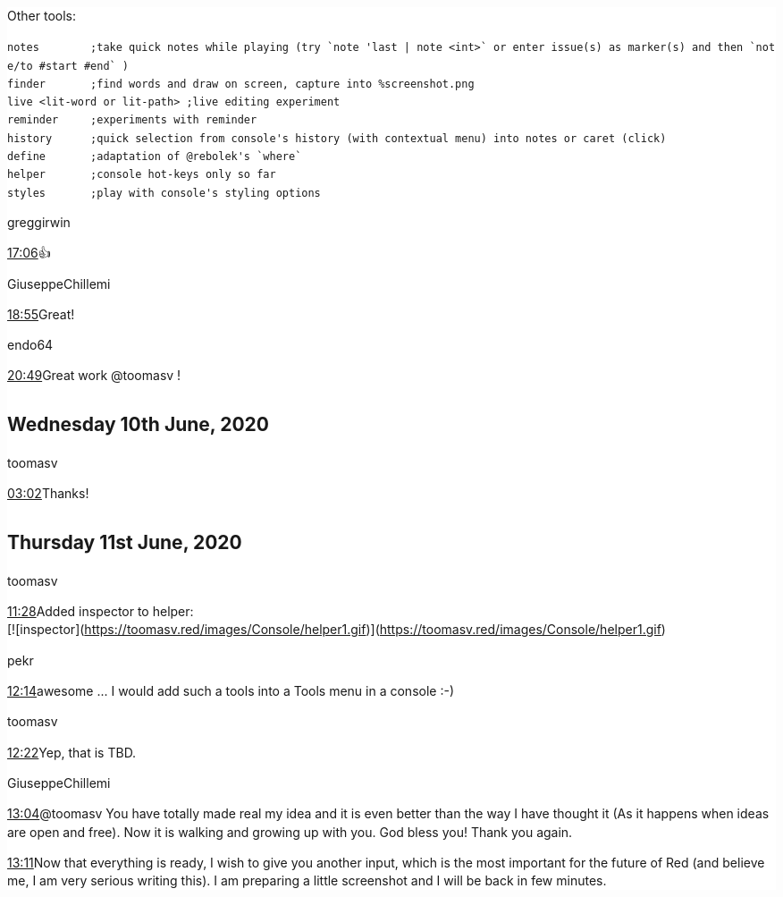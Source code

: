 Other tools:

```
notes        ;take quick notes while playing (try `note 'last | note <int>` or enter issue(s) as marker(s) and then `note/to #start #end` )
finder       ;find words and draw on screen, capture into %screenshot.png
live <lit-word or lit-path> ;live editing experiment
reminder     ;experiments with reminder
history      ;quick selection from console's history (with contextual menu) into notes or caret (click)
define       ;adaptation of @rebolek's `where`
helper       ;console hot-keys only so far
styles       ;play with console's styling options
```

greggirwin

[17:06](#msg5edfc18824a3382d5d57812e):+1:

GiuseppeChillemi

[18:55](#msg5edfdb2a30401c1f24471d66)Great!

endo64

[20:49](#msg5edff5f17c64f31f114e8deb)Great work @toomasv !

## Wednesday 10th June, 2020

toomasv

[03:02](#msg5ee04d595782a31278ed555f)Thanks!

## Thursday 11st June, 2020

toomasv

[11:28](#msg5ee2154130401c1f244d72d7)Added inspector to helper:  
\[!\[inspector](https://toomasv.red/images/Console/helper1.gif)](https://toomasv.red/images/Console/helper1.gif)

pekr

[12:14](#msg5ee22020ee693d6eb3ba5b72)awesome ... I would add such a tools into a Tools menu in a console :-)

toomasv

[12:22](#msg5ee2221c30401c1f244d9238)Yep, that is TBD.

GiuseppeChillemi

[13:04](#msg5ee22be5a85de30394091730)@toomasv You have totally made real my idea and it is even better than the way I have thought it (As it happens when ideas are open and free). Now it is walking and growing up with you. God bless you! Thank you again.

[13:11](#msg5ee22d6f7c64f31f1154a0bf)Now that everything is ready, I wish to give you another input, which is the most important for the future of Red (and believe me, I am very serious writing this). I am preparing a little screenshot and I will be back in few minutes.
